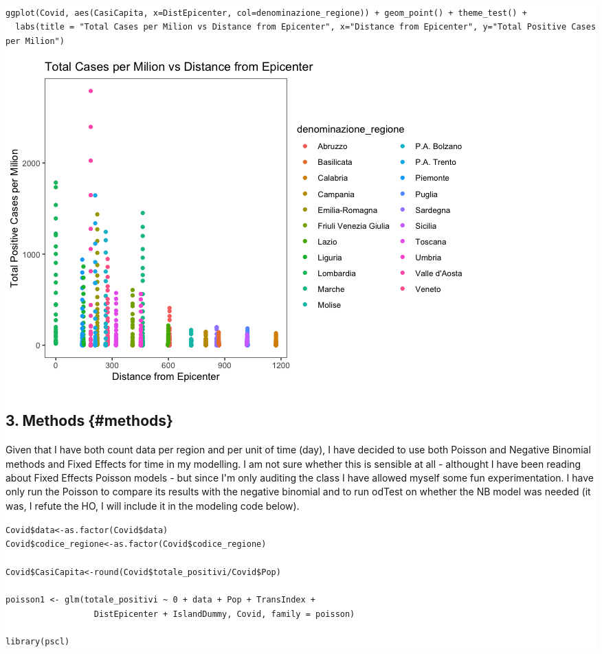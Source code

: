     ggplot(Covid, aes(CasiCapita, x=DistEpicenter, col=denominazione_regione)) + geom_point() + theme_test() + 
      labs(title = "Total Cases per Milion vs Distance from Epicenter", x="Distance from Epicenter", y="Total Positive Cases per Milion") 

![](unnamed-chunk-1-6.png)

## 3. Methods {#methods}

Given that I have both count data per region and per unit of time (day),
I have decided to use both Poisson and Negative Binomial methods and
Fixed Effects for time in my modelling. I am not sure whether this is
sensible at all - althought I have been reading about Fixed Effects
Poisson models - but since I'm only auditing the class I have allowed
myself some fun experimentation. I have only run the Poisson to compare
its results with the negative binomial and to run odTest on whether the
NB model was needed (it was, I refute the HO, I will include it in the
modeling code below).

    Covid$data<-as.factor(Covid$data)
    Covid$codice_regione<-as.factor(Covid$codice_regione)

    Covid$CasiCapita<-round(Covid$totale_positivi/Covid$Pop)

    poisson1 <- glm(totale_positivi ~ 0 + data + Pop + TransIndex +
                      DistEpicenter + IslandDummy, Covid, family = poisson)

    library(pscl)
